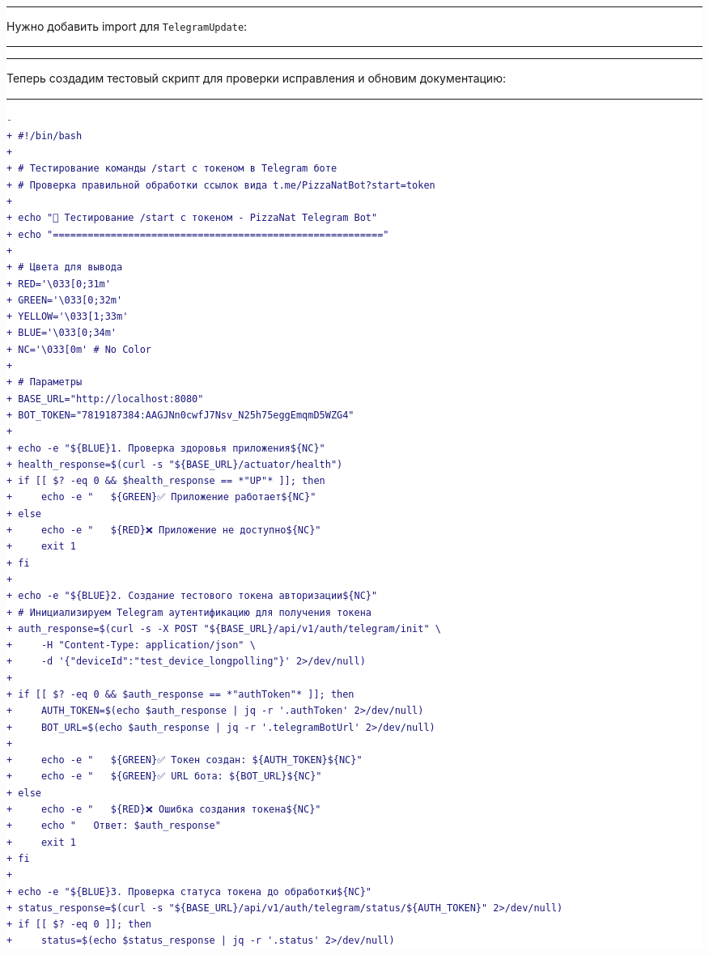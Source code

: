
---

Нужно добавить import для `TelegramUpdate`:

---



---

Теперь создадим тестовый скрипт для проверки исправления и обновим документацию:

---

```diff
- 
+ #!/bin/bash
+ 
+ # Тестирование команды /start с токеном в Telegram боте
+ # Проверка правильной обработки ссылок вида t.me/PizzaNatBot?start=token
+ 
+ echo "🤖 Тестирование /start с токеном - PizzaNat Telegram Bot"
+ echo "========================================================="
+ 
+ # Цвета для вывода
+ RED='\033[0;31m'
+ GREEN='\033[0;32m'
+ YELLOW='\033[1;33m'
+ BLUE='\033[0;34m'
+ NC='\033[0m' # No Color
+ 
+ # Параметры
+ BASE_URL="http://localhost:8080"
+ BOT_TOKEN="7819187384:AAGJNn0cwfJ7Nsv_N25h75eggEmqmD5WZG4"
+ 
+ echo -e "${BLUE}1. Проверка здоровья приложения${NC}"
+ health_response=$(curl -s "${BASE_URL}/actuator/health")
+ if [[ $? -eq 0 && $health_response == *"UP"* ]]; then
+     echo -e "   ${GREEN}✅ Приложение работает${NC}"
+ else
+     echo -e "   ${RED}❌ Приложение не доступно${NC}"
+     exit 1
+ fi
+ 
+ echo -e "${BLUE}2. Создание тестового токена авторизации${NC}"
+ # Инициализируем Telegram аутентификацию для получения токена
+ auth_response=$(curl -s -X POST "${BASE_URL}/api/v1/auth/telegram/init" \
+     -H "Content-Type: application/json" \
+     -d '{"deviceId":"test_device_longpolling"}' 2>/dev/null)
+ 
+ if [[ $? -eq 0 && $auth_response == *"authToken"* ]]; then
+     AUTH_TOKEN=$(echo $auth_response | jq -r '.authToken' 2>/dev/null)
+     BOT_URL=$(echo $auth_response | jq -r '.telegramBotUrl' 2>/dev/null)
+     
+     echo -e "   ${GREEN}✅ Токен создан: ${AUTH_TOKEN}${NC}"
+     echo -e "   ${GREEN}✅ URL бота: ${BOT_URL}${NC}"
+ else
+     echo -e "   ${RED}❌ Ошибка создания токена${NC}"
+     echo "   Ответ: $auth_response"
+     exit 1
+ fi
+ 
+ echo -e "${BLUE}3. Проверка статуса токена до обработки${NC}"
+ status_response=$(curl -s "${BASE_URL}/api/v1/auth/telegram/status/${AUTH_TOKEN}" 2>/dev/null)
+ if [[ $? -eq 0 ]]; then
+     status=$(echo $status_response | jq -r '.status' 2>/dev/null)
```